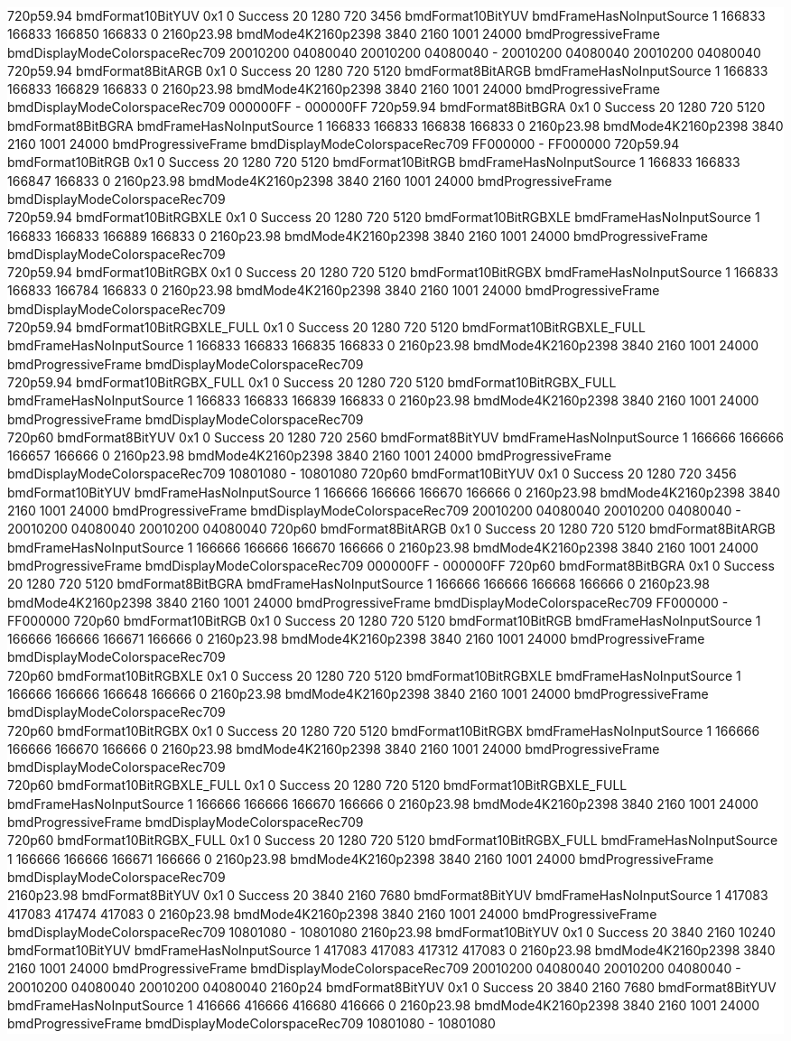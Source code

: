 720p59.94	bmdFormat10BitYUV	0x1	0	Success	20	1280	720	3456	bmdFormat10BitYUV	bmdFrameHasNoInputSource	1	166833	166833	166850	166833	0	2160p23.98	bmdMode4K2160p2398	3840	2160	1001	24000	bmdProgressiveFrame	bmdDisplayModeColorspaceRec709	20010200 04080040 20010200 04080040 - 20010200 04080040 20010200 04080040
720p59.94	bmdFormat8BitARGB	0x1	0	Success	20	1280	720	5120	bmdFormat8BitARGB	bmdFrameHasNoInputSource	1	166833	166833	166829	166833	0	2160p23.98	bmdMode4K2160p2398	3840	2160	1001	24000	bmdProgressiveFrame	bmdDisplayModeColorspaceRec709	000000FF - 000000FF
720p59.94	bmdFormat8BitBGRA	0x1	0	Success	20	1280	720	5120	bmdFormat8BitBGRA	bmdFrameHasNoInputSource	1	166833	166833	166838	166833	0	2160p23.98	bmdMode4K2160p2398	3840	2160	1001	24000	bmdProgressiveFrame	bmdDisplayModeColorspaceRec709	FF000000 - FF000000
720p59.94	bmdFormat10BitRGB	0x1	0	Success	20	1280	720	5120	bmdFormat10BitRGB	bmdFrameHasNoInputSource	1	166833	166833	166847	166833	0	2160p23.98	bmdMode4K2160p2398	3840	2160	1001	24000	bmdProgressiveFrame	bmdDisplayModeColorspaceRec709	
720p59.94	bmdFormat10BitRGBXLE	0x1	0	Success	20	1280	720	5120	bmdFormat10BitRGBXLE	bmdFrameHasNoInputSource	1	166833	166833	166889	166833	0	2160p23.98	bmdMode4K2160p2398	3840	2160	1001	24000	bmdProgressiveFrame	bmdDisplayModeColorspaceRec709	
720p59.94	bmdFormat10BitRGBX	0x1	0	Success	20	1280	720	5120	bmdFormat10BitRGBX	bmdFrameHasNoInputSource	1	166833	166833	166784	166833	0	2160p23.98	bmdMode4K2160p2398	3840	2160	1001	24000	bmdProgressiveFrame	bmdDisplayModeColorspaceRec709	
720p59.94	bmdFormat10BitRGBXLE_FULL	0x1	0	Success	20	1280	720	5120	bmdFormat10BitRGBXLE_FULL	bmdFrameHasNoInputSource	1	166833	166833	166835	166833	0	2160p23.98	bmdMode4K2160p2398	3840	2160	1001	24000	bmdProgressiveFrame	bmdDisplayModeColorspaceRec709	
720p59.94	bmdFormat10BitRGBX_FULL	0x1	0	Success	20	1280	720	5120	bmdFormat10BitRGBX_FULL	bmdFrameHasNoInputSource	1	166833	166833	166839	166833	0	2160p23.98	bmdMode4K2160p2398	3840	2160	1001	24000	bmdProgressiveFrame	bmdDisplayModeColorspaceRec709	
720p60	bmdFormat8BitYUV	0x1	0	Success	20	1280	720	2560	bmdFormat8BitYUV	bmdFrameHasNoInputSource	1	166666	166666	166657	166666	0	2160p23.98	bmdMode4K2160p2398	3840	2160	1001	24000	bmdProgressiveFrame	bmdDisplayModeColorspaceRec709	10801080 - 10801080
720p60	bmdFormat10BitYUV	0x1	0	Success	20	1280	720	3456	bmdFormat10BitYUV	bmdFrameHasNoInputSource	1	166666	166666	166670	166666	0	2160p23.98	bmdMode4K2160p2398	3840	2160	1001	24000	bmdProgressiveFrame	bmdDisplayModeColorspaceRec709	20010200 04080040 20010200 04080040 - 20010200 04080040 20010200 04080040
720p60	bmdFormat8BitARGB	0x1	0	Success	20	1280	720	5120	bmdFormat8BitARGB	bmdFrameHasNoInputSource	1	166666	166666	166670	166666	0	2160p23.98	bmdMode4K2160p2398	3840	2160	1001	24000	bmdProgressiveFrame	bmdDisplayModeColorspaceRec709	000000FF - 000000FF
720p60	bmdFormat8BitBGRA	0x1	0	Success	20	1280	720	5120	bmdFormat8BitBGRA	bmdFrameHasNoInputSource	1	166666	166666	166668	166666	0	2160p23.98	bmdMode4K2160p2398	3840	2160	1001	24000	bmdProgressiveFrame	bmdDisplayModeColorspaceRec709	FF000000 - FF000000
720p60	bmdFormat10BitRGB	0x1	0	Success	20	1280	720	5120	bmdFormat10BitRGB	bmdFrameHasNoInputSource	1	166666	166666	166671	166666	0	2160p23.98	bmdMode4K2160p2398	3840	2160	1001	24000	bmdProgressiveFrame	bmdDisplayModeColorspaceRec709	
720p60	bmdFormat10BitRGBXLE	0x1	0	Success	20	1280	720	5120	bmdFormat10BitRGBXLE	bmdFrameHasNoInputSource	1	166666	166666	166648	166666	0	2160p23.98	bmdMode4K2160p2398	3840	2160	1001	24000	bmdProgressiveFrame	bmdDisplayModeColorspaceRec709	
720p60	bmdFormat10BitRGBX	0x1	0	Success	20	1280	720	5120	bmdFormat10BitRGBX	bmdFrameHasNoInputSource	1	166666	166666	166670	166666	0	2160p23.98	bmdMode4K2160p2398	3840	2160	1001	24000	bmdProgressiveFrame	bmdDisplayModeColorspaceRec709	
720p60	bmdFormat10BitRGBXLE_FULL	0x1	0	Success	20	1280	720	5120	bmdFormat10BitRGBXLE_FULL	bmdFrameHasNoInputSource	1	166666	166666	166670	166666	0	2160p23.98	bmdMode4K2160p2398	3840	2160	1001	24000	bmdProgressiveFrame	bmdDisplayModeColorspaceRec709	
720p60	bmdFormat10BitRGBX_FULL	0x1	0	Success	20	1280	720	5120	bmdFormat10BitRGBX_FULL	bmdFrameHasNoInputSource	1	166666	166666	166671	166666	0	2160p23.98	bmdMode4K2160p2398	3840	2160	1001	24000	bmdProgressiveFrame	bmdDisplayModeColorspaceRec709	
2160p23.98	bmdFormat8BitYUV	0x1	0	Success	20	3840	2160	7680	bmdFormat8BitYUV	bmdFrameHasNoInputSource	1	417083	417083	417474	417083	0	2160p23.98	bmdMode4K2160p2398	3840	2160	1001	24000	bmdProgressiveFrame	bmdDisplayModeColorspaceRec709	10801080 - 10801080
2160p23.98	bmdFormat10BitYUV	0x1	0	Success	20	3840	2160	10240	bmdFormat10BitYUV	bmdFrameHasNoInputSource	1	417083	417083	417312	417083	0	2160p23.98	bmdMode4K2160p2398	3840	2160	1001	24000	bmdProgressiveFrame	bmdDisplayModeColorspaceRec709	20010200 04080040 20010200 04080040 - 20010200 04080040 20010200 04080040
2160p24	bmdFormat8BitYUV	0x1	0	Success	20	3840	2160	7680	bmdFormat8BitYUV	bmdFrameHasNoInputSource	1	416666	416666	416680	416666	0	2160p23.98	bmdMode4K2160p2398	3840	2160	1001	24000	bmdProgressiveFrame	bmdDisplayModeColorspaceRec709	10801080 - 10801080